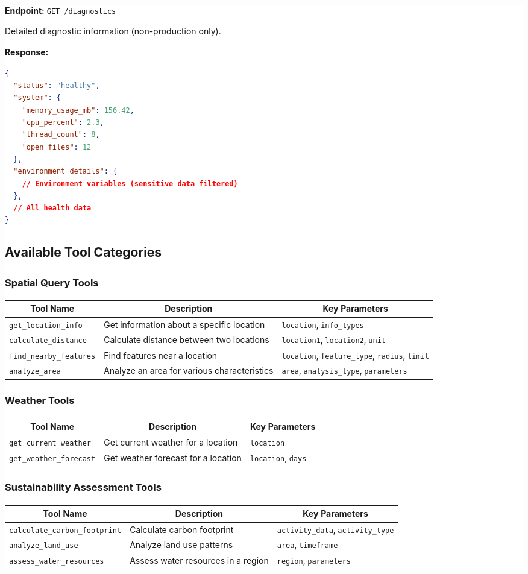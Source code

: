 **Endpoint:** `GET /diagnostics`

Detailed diagnostic information (non-production only).

**Response:**
```json
{
  "status": "healthy",
  "system": {
    "memory_usage_mb": 156.42,
    "cpu_percent": 2.3,
    "thread_count": 8,
    "open_files": 12
  },
  "environment_details": {
    // Environment variables (sensitive data filtered)
  },
  // All health data
}
```

## Available Tool Categories

### Spatial Query Tools

| Tool Name | Description | Key Parameters |
|-----------|-------------|----------------|
| `get_location_info` | Get information about a specific location | `location`, `info_types` |
| `calculate_distance` | Calculate distance between two locations | `location1`, `location2`, `unit` |
| `find_nearby_features` | Find features near a location | `location`, `feature_type`, `radius`, `limit` |
| `analyze_area` | Analyze an area for various characteristics | `area`, `analysis_type`, `parameters` |

### Weather Tools

| Tool Name | Description | Key Parameters |
|-----------|-------------|----------------|
| `get_current_weather` | Get current weather for a location | `location` |
| `get_weather_forecast` | Get weather forecast for a location | `location`, `days` |

### Sustainability Assessment Tools

| Tool Name | Description | Key Parameters |
|-----------|-------------|----------------|
| `calculate_carbon_footprint` | Calculate carbon footprint | `activity_data`, `activity_type` |
| `analyze_land_use` | Analyze land use patterns | `area`, `timeframe` |
| `assess_water_resources` | Assess water resources in a region | `region`, `parameters` |
